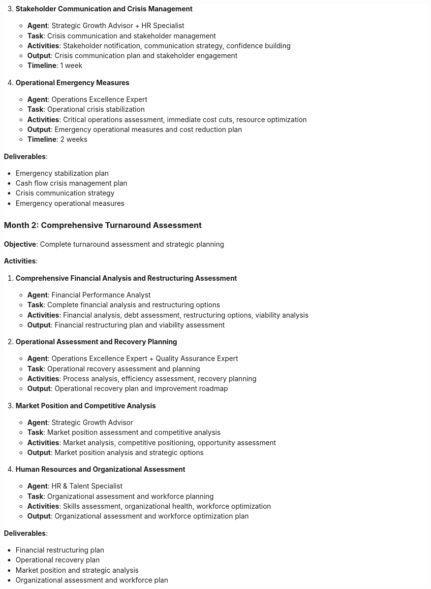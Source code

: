3. **Stakeholder Communication and Crisis Management**
   - **Agent**: Strategic Growth Advisor + HR Specialist
   - **Task**: Crisis communication and stakeholder management
   - **Activities**: Stakeholder notification, communication strategy, confidence building
   - **Output**: Crisis communication plan and stakeholder engagement
   - **Timeline**: 1 week

4. **Operational Emergency Measures**
   - **Agent**: Operations Excellence Expert
   - **Task**: Operational crisis stabilization
   - **Activities**: Critical operations assessment, immediate cost cuts, resource optimization
   - **Output**: Emergency operational measures and cost reduction plan
   - **Timeline**: 2 weeks

**Deliverables**:
- Emergency stabilization plan
- Cash flow crisis management plan
- Crisis communication strategy
- Emergency operational measures

### Month 2: Comprehensive Turnaround Assessment

**Objective**: Complete turnaround assessment and strategic planning

**Activities**:
1. **Comprehensive Financial Analysis and Restructuring Assessment**
   - **Agent**: Financial Performance Analyst
   - **Task**: Complete financial analysis and restructuring options
   - **Activities**: Financial analysis, debt assessment, restructuring options, viability analysis
   - **Output**: Financial restructuring plan and viability assessment

2. **Operational Assessment and Recovery Planning**
   - **Agent**: Operations Excellence Expert + Quality Assurance Expert
   - **Task**: Operational recovery assessment and planning
   - **Activities**: Process analysis, efficiency assessment, recovery planning
   - **Output**: Operational recovery plan and improvement roadmap

3. **Market Position and Competitive Analysis**
   - **Agent**: Strategic Growth Advisor
   - **Task**: Market position assessment and competitive analysis
   - **Activities**: Market analysis, competitive positioning, opportunity assessment
   - **Output**: Market position analysis and strategic options

4. **Human Resources and Organizational Assessment**
   - **Agent**: HR & Talent Specialist
   - **Task**: Organizational assessment and workforce planning
   - **Activities**: Skills assessment, organizational health, workforce optimization
   - **Output**: Organizational assessment and workforce optimization plan

**Deliverables**:
- Financial restructuring plan
- Operational recovery plan
- Market position and strategic analysis
- Organizational assessment and workforce plan
